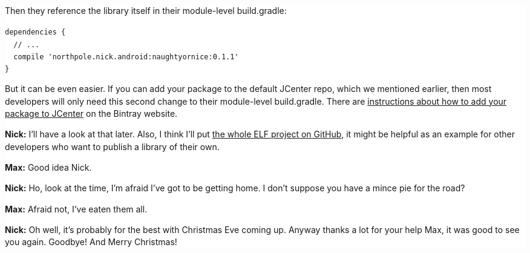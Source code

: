 Then they reference the library itself in their module-level build.gradle:

```text
dependencies {
  // ...
  compile 'northpole.nick.android:naughtyornice:0.1.1'
}
```

But it can be even easier. If you can add your package to the default JCenter repo, which we mentioned earlier, then most developers will only need this second change to their module-level build.gradle. There are [instructions about how to add your package to JCenter](https://bintray.com/docs/usermanual/uploads/uploads_promotingyourmaterial.html#_including_your_package_in_jcenter) on the Bintray website.

**Nick:** I’ll have a look at that later. Also, I think I’ll put [the whole ELF project on GitHub](https://github.com/northpolecoder/elf), it might be helpful as an example for other developers who want to publish a library of their own.

**Max:** Good idea Nick.

**Nick:** Ho, look at the time, I’m afraid I’ve got to be getting home. I don’t suppose you have a mince pie for the road?

**Max:** Afraid not, I’ve eaten them all.

**Nick:** Oh well, it’s probably for the best with Christmas Eve coming up. Anyway thanks a lot for your help Max, it was good to see you again. Goodbye! And Merry Christmas!
